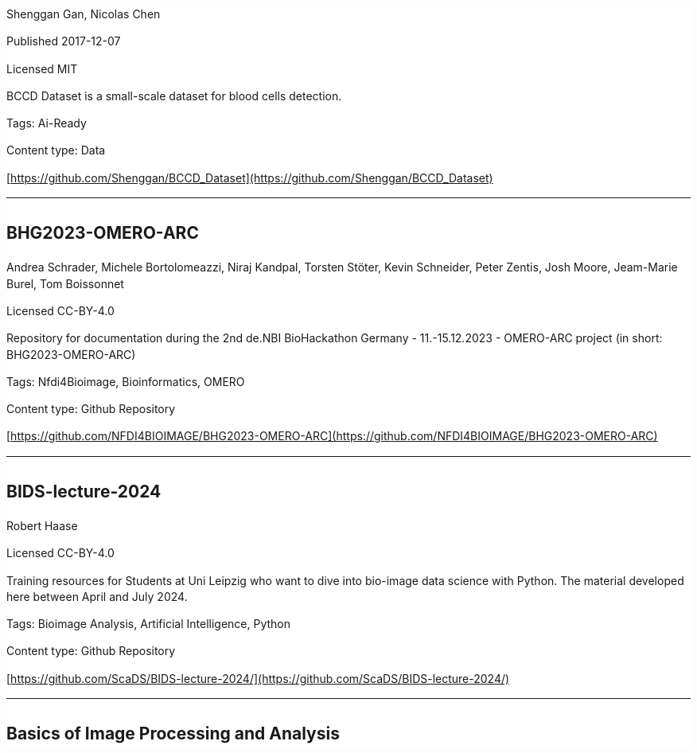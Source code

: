 Shenggan Gan, Nicolas Chen

Published 2017-12-07

Licensed MIT



BCCD Dataset is a small-scale dataset for blood cells detection.

Tags: Ai-Ready

Content type: Data

[https://github.com/Shenggan/BCCD_Dataset](https://github.com/Shenggan/BCCD_Dataset)


---

## BHG2023-OMERO-ARC

Andrea Schrader, Michele Bortolomeazzi, Niraj Kandpal, Torsten Stöter, Kevin Schneider, Peter Zentis, Josh Moore, Jeam-Marie Burel, Tom Boissonnet

Licensed CC-BY-4.0



Repository for documentation during the 2nd de.NBI BioHackathon Germany - 11.-15.12.2023 - OMERO-ARC project (in short: BHG2023-OMERO-ARC)

Tags: Nfdi4Bioimage, Bioinformatics, OMERO

Content type: Github Repository

[https://github.com/NFDI4BIOIMAGE/BHG2023-OMERO-ARC](https://github.com/NFDI4BIOIMAGE/BHG2023-OMERO-ARC)


---

## BIDS-lecture-2024

Robert Haase

Licensed CC-BY-4.0



Training resources for Students at Uni Leipzig who want to dive into bio-image data science with Python. The material developed here between April and July 2024.

Tags: Bioimage Analysis, Artificial Intelligence, Python

Content type: Github Repository

[https://github.com/ScaDS/BIDS-lecture-2024/](https://github.com/ScaDS/BIDS-lecture-2024/)


---

## Basics of Image Processing and Analysis
